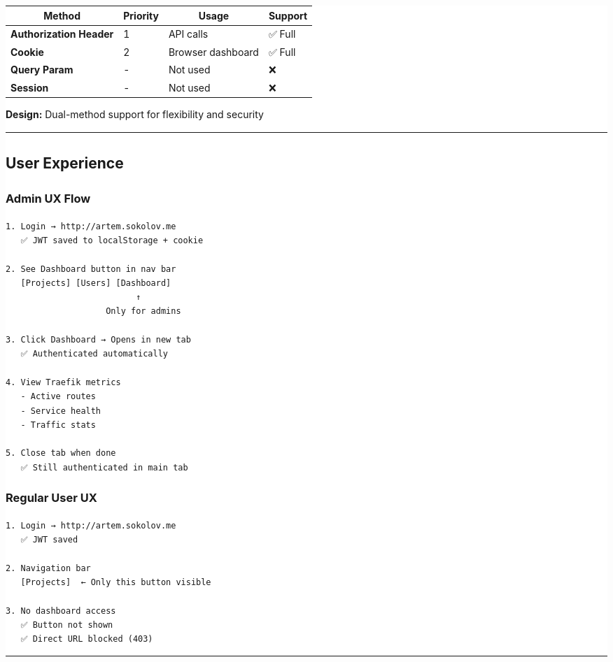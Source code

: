 | Method | Priority | Usage | Support |
|--------|----------|-------|---------|
| **Authorization Header** | 1 | API calls | ✅ Full |
| **Cookie** | 2 | Browser dashboard | ✅ Full |
| **Query Param** | - | Not used | ❌ |
| **Session** | - | Not used | ❌ |

**Design:** Dual-method support for flexibility and security

---

## User Experience

### Admin UX Flow

```
1. Login → http://artem.sokolov.me
   ✅ JWT saved to localStorage + cookie

2. See Dashboard button in nav bar
   [Projects] [Users] [Dashboard]
                          ↑
                    Only for admins

3. Click Dashboard → Opens in new tab
   ✅ Authenticated automatically

4. View Traefik metrics
   - Active routes
   - Service health
   - Traffic stats

5. Close tab when done
   ✅ Still authenticated in main tab
```

### Regular User UX

```
1. Login → http://artem.sokolov.me
   ✅ JWT saved

2. Navigation bar
   [Projects]  ← Only this button visible
   
3. No dashboard access
   ✅ Button not shown
   ✅ Direct URL blocked (403)
```

---